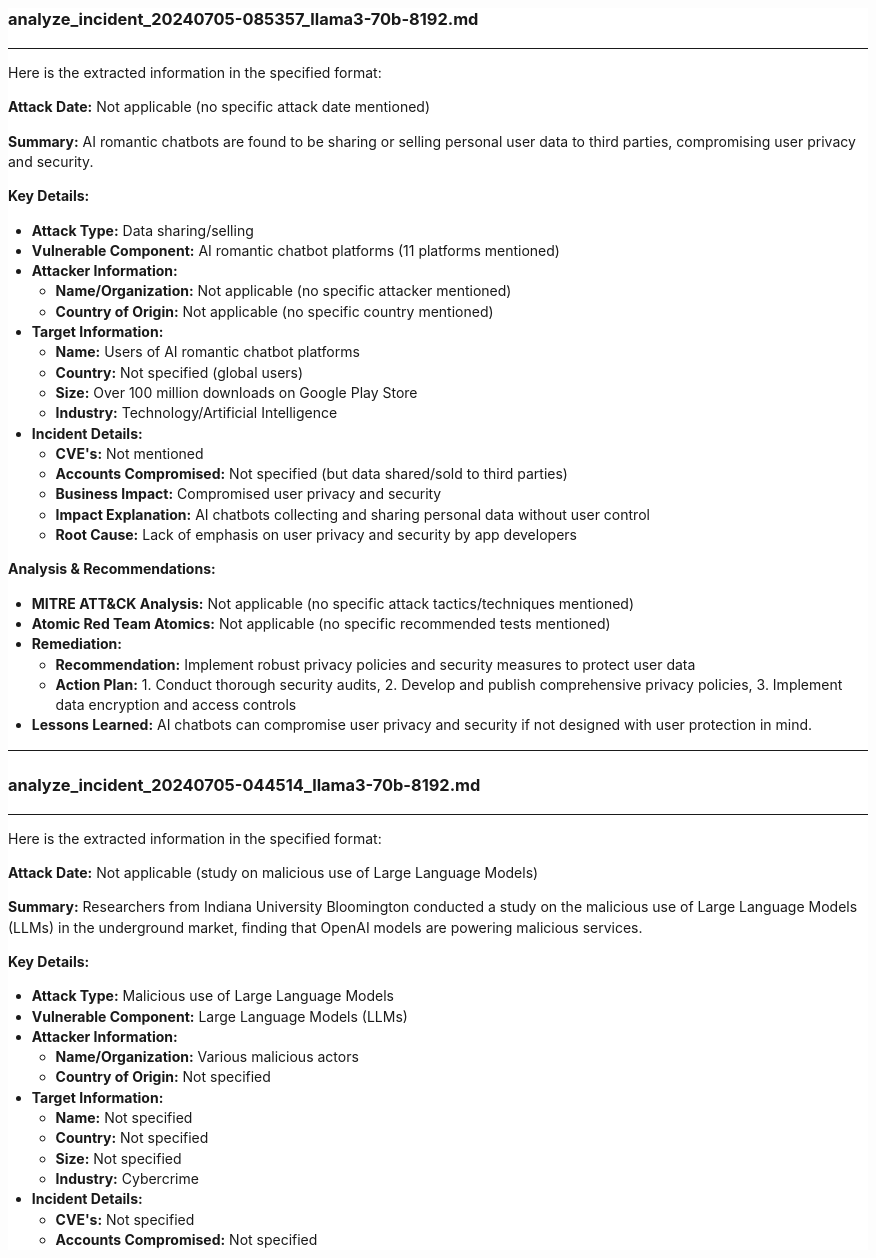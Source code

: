 
### analyze_incident_20240705-085357_llama3-70b-8192.md
---
Here is the extracted information in the specified format:

**Attack Date:** Not applicable (no specific attack date mentioned)

**Summary:** AI romantic chatbots are found to be sharing or selling personal user data to third parties, compromising user privacy and security.

**Key Details:**

* **Attack Type:** Data sharing/selling
* **Vulnerable Component:** AI romantic chatbot platforms (11 platforms mentioned)
* **Attacker Information:**
	+ **Name/Organization:** Not applicable (no specific attacker mentioned)
	+ **Country of Origin:** Not applicable (no specific country mentioned)
* **Target Information:**
	+ **Name:** Users of AI romantic chatbot platforms
	+ **Country:** Not specified (global users)
	+ **Size:** Over 100 million downloads on Google Play Store
	+ **Industry:** Technology/Artificial Intelligence
* **Incident Details:**
	+ **CVE's:** Not mentioned
	+ **Accounts Compromised:** Not specified (but data shared/sold to third parties)
	+ **Business Impact:** Compromised user privacy and security
	+ **Impact Explanation:** AI chatbots collecting and sharing personal data without user control
	+ **Root Cause:** Lack of emphasis on user privacy and security by app developers

**Analysis & Recommendations:**

* **MITRE ATT&CK Analysis:** Not applicable (no specific attack tactics/techniques mentioned)
* **Atomic Red Team Atomics:** Not applicable (no specific recommended tests mentioned)
* **Remediation:**
	+ **Recommendation:** Implement robust privacy policies and security measures to protect user data
	+ **Action Plan:** 1. Conduct thorough security audits, 2. Develop and publish comprehensive privacy policies, 3. Implement data encryption and access controls
* **Lessons Learned:** AI chatbots can compromise user privacy and security if not designed with user protection in mind.

---

### analyze_incident_20240705-044514_llama3-70b-8192.md
---
Here is the extracted information in the specified format:

**Attack Date:** Not applicable (study on malicious use of Large Language Models)

**Summary:** Researchers from Indiana University Bloomington conducted a study on the malicious use of Large Language Models (LLMs) in the underground market, finding that OpenAI models are powering malicious services.

**Key Details:**

* **Attack Type:** Malicious use of Large Language Models
* **Vulnerable Component:** Large Language Models (LLMs)
* **Attacker Information:**
	+ **Name/Organization:** Various malicious actors
	+ **Country of Origin:** Not specified
* **Target Information:**
	+ **Name:** Not specified
	+ **Country:** Not specified
	+ **Size:** Not specified
	+ **Industry:** Cybercrime
* **Incident Details:**
	+ **CVE's:** Not specified
	+ **Accounts Compromised:** Not specified